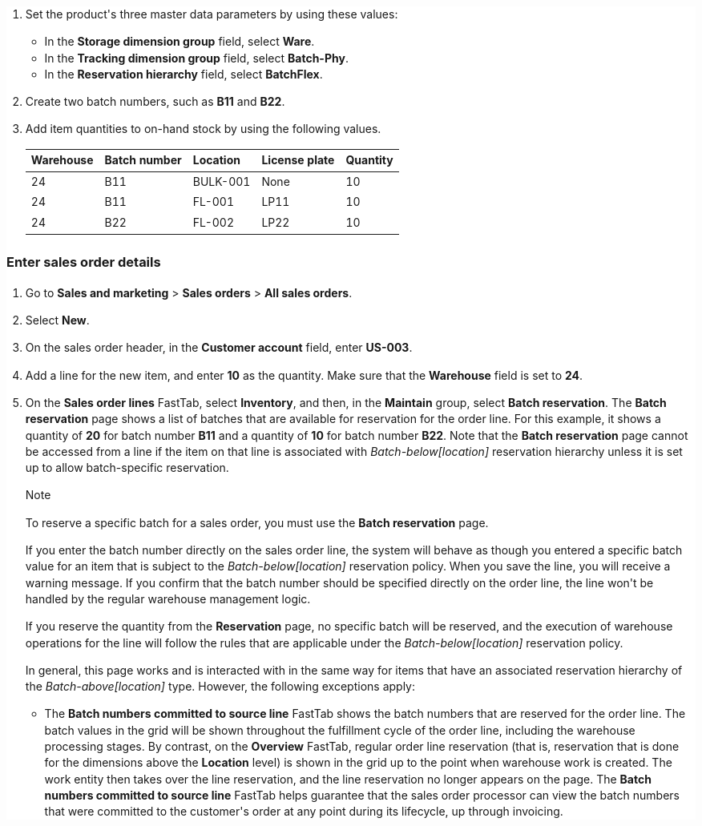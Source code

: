 1. Set the product's three master data parameters by using these values:

    - In the **Storage dimension group** field, select **Ware**.
    - In the **Tracking dimension group** field, select **Batch-Phy**.
    - In the **Reservation hierarchy** field, select **BatchFlex**.

2. Create two batch numbers, such as **B11** and **B22**.
3. Add item quantities to on-hand stock by using the following values.

    | Warehouse | Batch number | Location | License plate | Quantity |
    |-----------|--------------|----------|---------------|----------|
    | 24        | B11          | BULK-001 | None          | 10       |
    | 24        | B11          | FL-001   | LP11          | 10       |
    | 24        | B22          | FL-002   | LP22          | 10       |

### <a name="sales-order-details"></a>Enter sales order details

1. Go to **Sales and marketing** \> **Sales orders** \> **All sales orders**.
2. Select **New**.
3. On the sales order header, in the **Customer account** field, enter **US-003**.
4. Add a line for the new item, and enter **10** as the quantity. Make sure that the **Warehouse** field is set to **24**.
5. On the **Sales order lines** FastTab, select **Inventory**, and then, in the **Maintain** group, select **Batch reservation**. The **Batch reservation** page shows a list of batches that are available for reservation for the order line. For this example, it shows a quantity of **20** for batch number **B11** and a quantity of **10** for batch number **B22**. Note that the **Batch reservation** page cannot be accessed from a line if the item on that line is associated with *Batch-below\[location\]* reservation hierarchy unless it is set up to allow batch-specific reservation.

    > [!NOTE]
    > To reserve a specific batch for a sales order, you must use the **Batch reservation** page.
    >
    > If you enter the batch number directly on the sales order line, the system will behave as though you entered a specific batch value for an item that is subject to the *Batch-below\[location\]* reservation policy. When you save the line, you will receive a warning message. If you confirm that the batch number should be specified directly on the order line, the line won't be handled by the regular warehouse management logic.
    >
    > If you reserve the quantity from the **Reservation** page, no specific batch will be reserved, and the execution of warehouse operations for the line will follow the rules that are applicable under the *Batch-below\[location\]* reservation policy.

    In general, this page works and is interacted with in the same way for items that have an associated reservation hierarchy of the *Batch-above\[location\]* type. However, the following exceptions apply:

    - The **Batch numbers committed to source line** FastTab shows the batch numbers that are reserved for the order line. The batch values in the grid will be shown throughout the fulfillment cycle of the order line, including the warehouse processing stages. By contrast, on the **Overview** FastTab, regular order line reservation (that is, reservation that is done for the dimensions above the **Location** level) is shown in the grid up to the point when warehouse work is created. The work entity then takes over the line reservation, and the line reservation no longer appears on the page. The **Batch numbers committed to source line** FastTab helps guarantee that the sales order processor can view the batch numbers that were committed to the customer's order at any point during its lifecycle, up through invoicing.